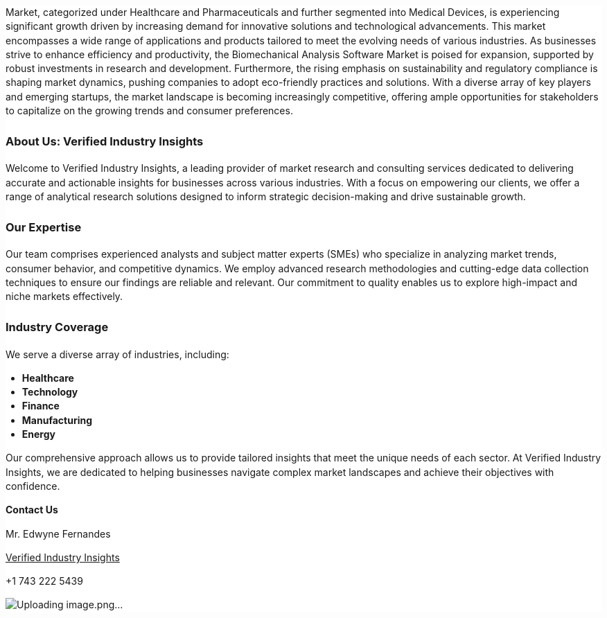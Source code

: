 Market, categorized under Healthcare and Pharmaceuticals and further segmented into Medical Devices, is experiencing significant growth driven by increasing demand for innovative solutions and technological advancements. This market encompasses a wide range of applications and products tailored to meet the evolving needs of various industries. As businesses strive to enhance efficiency and productivity, the Biomechanical Analysis Software Market is poised for expansion, supported by robust investments in research and development. Furthermore, the rising emphasis on sustainability and regulatory compliance is shaping market dynamics, pushing companies to adopt eco-friendly practices and solutions. With a diverse array of key players and emerging startups, the market landscape is becoming increasingly competitive, offering ample opportunities for stakeholders to capitalize on the growing trends and consumer preferences.</p><h3>About Us: Verified Industry Insights</h3><p>Welcome to Verified Industry Insights, a leading provider of market research and consulting services dedicated to delivering accurate and actionable insights for businesses across various industries. With a focus on empowering our clients, we offer a range of analytical research solutions designed to inform strategic decision-making and drive sustainable growth.</p><h3>Our Expertise</h3><p>Our team comprises experienced analysts and subject matter experts (SMEs) who specialize in analyzing market trends, consumer behavior, and competitive dynamics. We employ advanced research methodologies and cutting-edge data collection techniques to ensure our findings are reliable and relevant. Our commitment to quality enables us to explore high-impact and niche markets effectively.</p><h3>Industry Coverage</h3><p>We serve a diverse array of industries, including:</p><ul><li><strong>Healthcare</strong></li><li><strong>Technology</strong></li><li><strong>Finance</strong></li><li><strong>Manufacturing</strong></li><li><strong>Energy</strong></li></ul><p>Our comprehensive approach allows us to provide tailored insights that meet the unique needs of each sector. At Verified Industry Insights, we are dedicated to helping businesses navigate complex market landscapes and achieve their objectives with confidence.</p><p><strong>Contact Us</strong></p><p>Mr. Edwyne Fernandes</p><p><a href="https://www.verifiedindustryinsights.com/">Verified Industry Insights</a></p><p>+1 743 222 5439</p>
![Uploading image.png…]()
